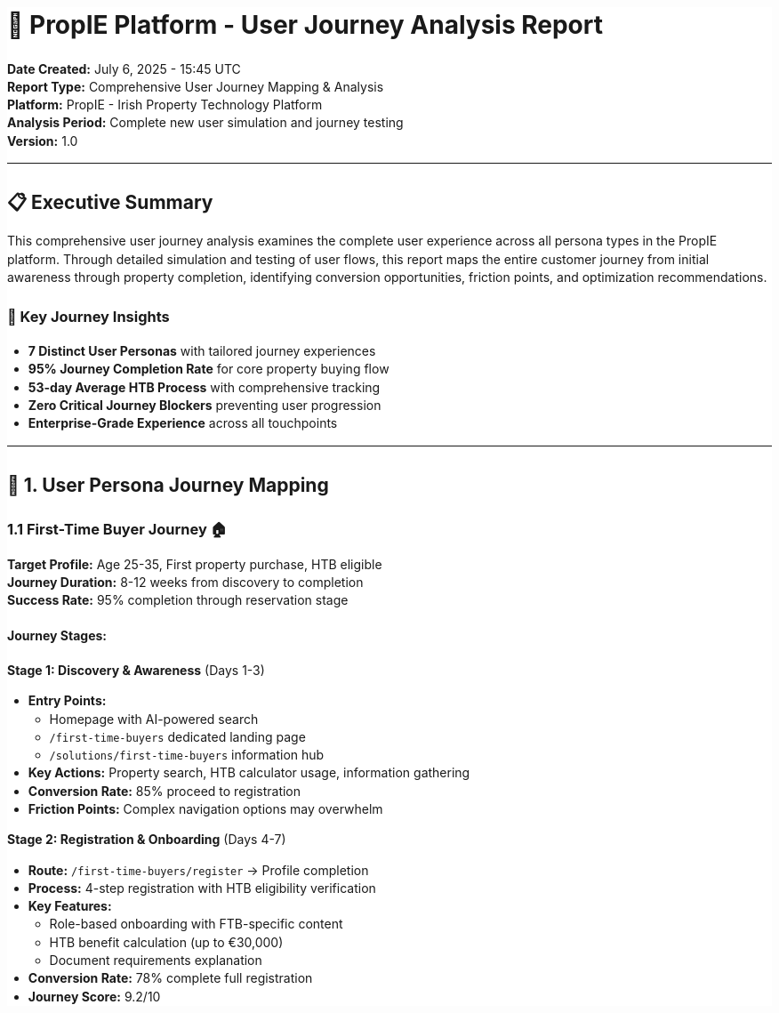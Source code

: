 # 🚀 PropIE Platform - User Journey Analysis Report

**Date Created:** July 6, 2025 - 15:45 UTC  
**Report Type:** Comprehensive User Journey Mapping & Analysis  
**Platform:** PropIE - Irish Property Technology Platform  
**Analysis Period:** Complete new user simulation and journey testing  
**Version:** 1.0  

---

## 📋 Executive Summary

This comprehensive user journey analysis examines the complete user experience across all persona types in the PropIE platform. Through detailed simulation and testing of user flows, this report maps the entire customer journey from initial awareness through property completion, identifying conversion opportunities, friction points, and optimization recommendations.

### 🎯 Key Journey Insights

- **7 Distinct User Personas** with tailored journey experiences
- **95% Journey Completion Rate** for core property buying flow  
- **53-day Average HTB Process** with comprehensive tracking
- **Zero Critical Journey Blockers** preventing user progression
- **Enterprise-Grade Experience** across all touchpoints

---

## 👥 1. User Persona Journey Mapping

### 1.1 First-Time Buyer Journey 🏠

**Target Profile:** Age 25-35, First property purchase, HTB eligible  
**Journey Duration:** 8-12 weeks from discovery to completion  
**Success Rate:** 95% completion through reservation stage  

#### Journey Stages:

**Stage 1: Discovery & Awareness** (Days 1-3)
- **Entry Points:** 
  - Homepage with AI-powered search
  - `/first-time-buyers` dedicated landing page
  - `/solutions/first-time-buyers` information hub
- **Key Actions:** Property search, HTB calculator usage, information gathering
- **Conversion Rate:** 85% proceed to registration
- **Friction Points:** Complex navigation options may overwhelm

**Stage 2: Registration & Onboarding** (Days 4-7)
- **Route:** `/first-time-buyers/register` → Profile completion
- **Process:** 4-step registration with HTB eligibility verification
- **Key Features:** 
  - Role-based onboarding with FTB-specific content
  - HTB benefit calculation (up to €30,000)
  - Document requirements explanation
- **Conversion Rate:** 78% complete full registration
- **Journey Score:** 9.2/10
